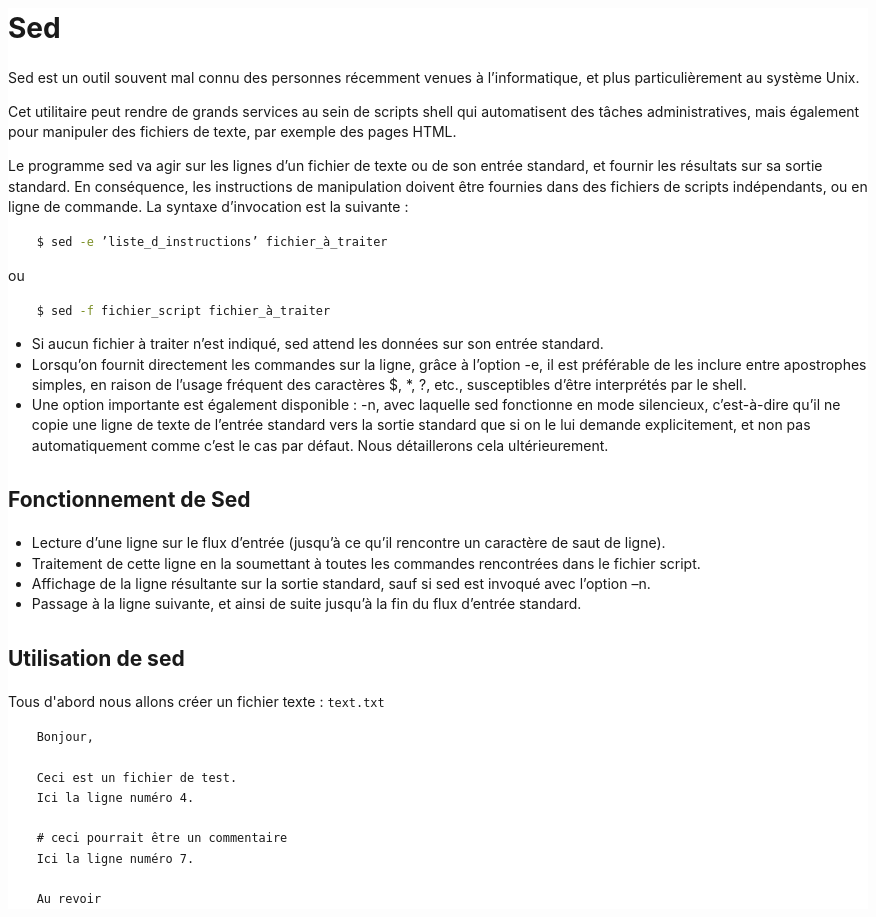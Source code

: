 # Sed

Sed est un outil souvent mal connu des personnes récemment venues à l’informatique, et plus particulièrement au système Unix.

Cet utilitaire peut rendre de grands services au sein de scripts shell qui automatisent des tâches administratives, mais également pour manipuler des fichiers de texte, par exemple des pages HTML.

Le programme sed va agir sur les lignes d’un fichier de texte ou de son entrée standard, et fournir les résultats sur sa sortie standard. En conséquence, les instructions de manipulation doivent être fournies dans des fichiers de scripts indépendants, ou en ligne de commande. La syntaxe d’invocation est la suivante :

```bash
    $ sed -e ’liste_d_instructions’ fichier_à_traiter
```
ou 
```bash
    $ sed -f fichier_script fichier_à_traiter
```

* Si aucun fichier à traiter n’est indiqué, sed attend les données sur son entrée standard.
* Lorsqu’on fournit directement les commandes sur la ligne, grâce à l’option -e, il est préférable de les inclure entre apostrophes simples, en raison de l’usage fréquent des caractères $, *, ?, etc., susceptibles d’être interprétés par le shell.
* Une option importante est également disponible : -n, avec laquelle sed fonctionne en mode silencieux, c’est-à-dire qu’il ne copie une ligne de texte de l’entrée standard vers la sortie standard que si on le lui demande explicitement, et non pas automatiquement comme c’est le cas par défaut. Nous détaillerons cela ultérieurement.

## Fonctionnement de Sed

* Lecture d’une ligne sur le flux d’entrée (jusqu’à ce qu’il rencontre un caractère de saut de ligne).
* Traitement de cette ligne en la soumettant à toutes les commandes rencontrées dans le fichier script.
* Affichage de la ligne résultante sur la sortie standard, sauf si sed est invoqué avec l’option –n.
* Passage à la ligne suivante, et ainsi de suite jusqu’à la fin du flux d’entrée standard.


## Utilisation de sed

Tous d'abord nous allons créer un fichier texte : `text.txt`

```txt
    Bonjour,

    Ceci est un fichier de test.
    Ici la ligne numéro 4.

    # ceci pourrait être un commentaire
    Ici la ligne numéro 7.

    Au revoir
```
